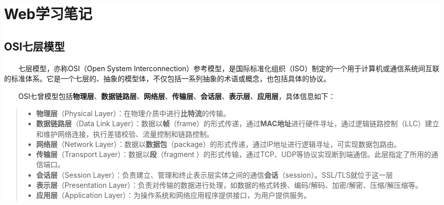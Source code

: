 # Web学习笔记

## OSI七层模型

&emsp;&emsp;七层模型，亦称OSI（Open System Interconnection）参考模型，是国际标准化组织（ISO）制定的一个用于计算机或通信系统间互联的标准体系。它是一个七层的、抽象的模型体，不仅包括一系列抽象的术语或概念，也包括具体的协议。

&emsp;&emsp;OSI七曾模型包括**物理层**、**数据链路层**、**网络层**、**传输层**、**会话层**、**表示层**、**应用层**，具体信息如下：

> - **物理层**（Physical Layer）：在物理介质中进行**比特流**的传输。
> - **数据链路层**（Data Link Layer）：数据以**帧**（frame）的形式传递，通过**MAC地址**进行硬件寻址，通过逻辑链路控制（LLC）建立和维护网络连接，执行差错校验、流量控制和链路控制。
> - **网络层**（Network Layer）：数据以**数据包**（package）的形式传递，通过IP地址进行逻辑寻址，可实现数据包路由。
> - **传输层**（Transport Layer）：数据以**段**（fragment ）的形式传输，通过TCP、UDP等协议实现断到端通信。此层指定了所用的通信端口。
> - **会话层**（Session Layer）：负责建立、管理和终止表示层实体之间的通信**会话**（session）。SSL/TLS就位于这一层
> - **表示层**（Presentation Layer）：负责对传输的数据进行处理，如数据的格式转换、编码/解码、加密/解密、压缩/解压缩等。
> - **应用层**（Application Layer）：为操作系统和网络应用程序提供接口，为用户提供服务。
